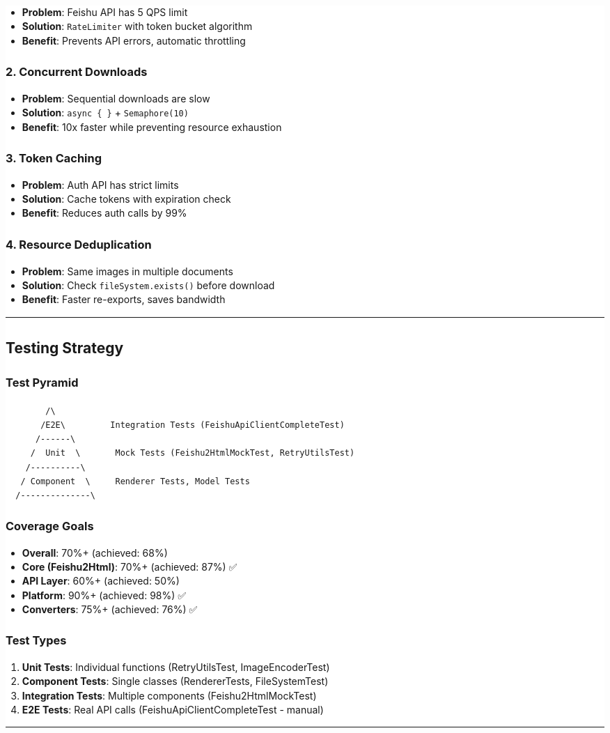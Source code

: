 - **Problem**: Feishu API has 5 QPS limit
- **Solution**: `RateLimiter` with token bucket algorithm
- **Benefit**: Prevents API errors, automatic throttling

### 2. Concurrent Downloads

- **Problem**: Sequential downloads are slow
- **Solution**: `async { }` + `Semaphore(10)`
- **Benefit**: 10x faster while preventing resource exhaustion

### 3. Token Caching

- **Problem**: Auth API has strict limits
- **Solution**: Cache tokens with expiration check
- **Benefit**: Reduces auth calls by 99%

### 4. Resource Deduplication

- **Problem**: Same images in multiple documents
- **Solution**: Check `fileSystem.exists()` before download
- **Benefit**: Faster re-exports, saves bandwidth

---

## Testing Strategy

### Test Pyramid

```
        /\
       /E2E\         Integration Tests (FeishuApiClientCompleteTest)
      /------\
     /  Unit  \       Mock Tests (Feishu2HtmlMockTest, RetryUtilsTest)
    /----------\
   / Component  \     Renderer Tests, Model Tests
  /--------------\
```

### Coverage Goals

- **Overall**: 70%+ (achieved: 68%)
- **Core (Feishu2Html)**: 70%+ (achieved: 87%) ✅
- **API Layer**: 60%+ (achieved: 50%)
- **Platform**: 90%+ (achieved: 98%) ✅
- **Converters**: 75%+ (achieved: 76%) ✅

### Test Types

1. **Unit Tests**: Individual functions (RetryUtilsTest, ImageEncoderTest)
2. **Component Tests**: Single classes (RendererTests, FileSystemTest)
3. **Integration Tests**: Multiple components (Feishu2HtmlMockTest)
4. **E2E Tests**: Real API calls (FeishuApiClientCompleteTest - manual)

---